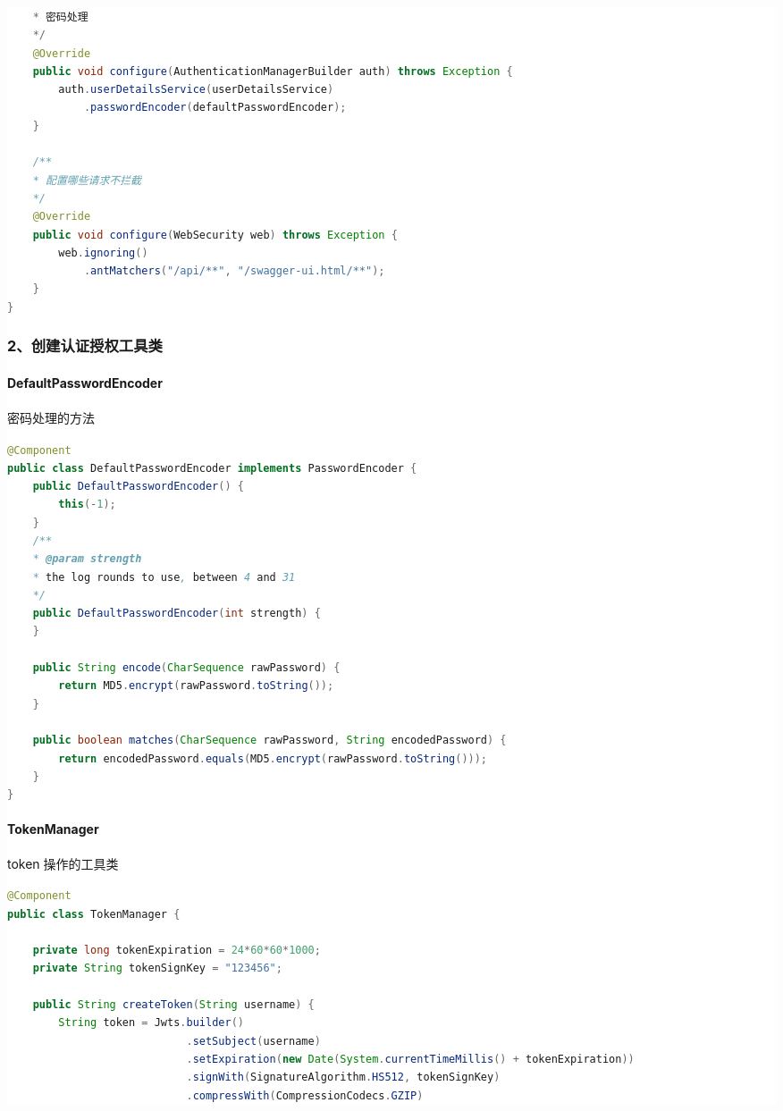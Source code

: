```java
 	* 密码处理
 	*/
    @Override
    public void configure(AuthenticationManagerBuilder auth) throws Exception {
        auth.userDetailsService(userDetailsService)
            .passwordEncoder(defaultPasswordEncoder);
    }
    
    /**
 	* 配置哪些请求不拦截
 	*/
    @Override
    public void configure(WebSecurity web) throws Exception {
        web.ignoring()
            .antMatchers("/api/**", "/swagger-ui.html/**");
    }
}
```

### 2、创建认证授权工具类

#### **DefaultPasswordEncoder**

密码处理的方法

```java
@Component
public class DefaultPasswordEncoder implements PasswordEncoder {
    public DefaultPasswordEncoder() {
        this(-1);
    }
    /**
 	* @param strength 
 	* the log rounds to use, between 4 and 31
 	*/
    public DefaultPasswordEncoder(int strength) {
    }
    
    public String encode(CharSequence rawPassword) {
        return MD5.encrypt(rawPassword.toString());
    }
    
    public boolean matches(CharSequence rawPassword, String encodedPassword) {
        return encodedPassword.equals(MD5.encrypt(rawPassword.toString()));
    }
}
```

#### **TokenManager**

token 操作的工具类

```java
@Component
public class TokenManager {
    
    private long tokenExpiration = 24*60*60*1000;
    private String tokenSignKey = "123456";
    
    public String createToken(String username) {
        String token = Jwts.builder()
            			    .setSubject(username)
            				.setExpiration(new Date(System.currentTimeMillis() + tokenExpiration))
            				.signWith(SignatureAlgorithm.HS512, tokenSignKey)
            				.compressWith(CompressionCodecs.GZIP)
```